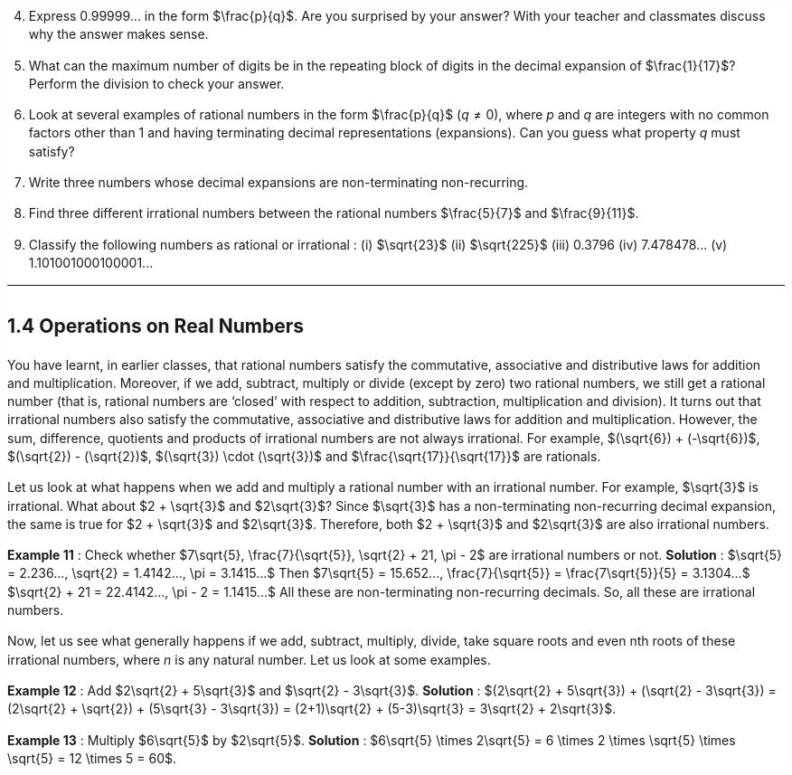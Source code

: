 4.  Express $0.99999...$ in the form $\frac{p}{q}$. Are you surprised by your answer? With your teacher and classmates discuss why the answer makes sense.

5.  What can the maximum number of digits be in the repeating block of digits in the decimal expansion of $\frac{1}{17}$? Perform the division to check your answer.

6.  Look at several examples of rational numbers in the form $\frac{p}{q}$ ($q \neq 0$), where $p$ and $q$ are integers with no common factors other than 1 and having terminating decimal representations (expansions). Can you guess what property $q$ must satisfy?

7.  Write three numbers whose decimal expansions are non-terminating non-recurring.

8.  Find three different irrational numbers between the rational numbers $\frac{5}{7}$ and $\frac{9}{11}$.

9.  Classify the following numbers as rational or irrational :
    (i) $\sqrt{23}$
    (ii) $\sqrt{225}$
    (iii) $0.3796$
    (iv) $7.478478...$
    (v) $1.101001000100001...$

---

## 1.4 Operations on Real Numbers

You have learnt, in earlier classes, that rational numbers satisfy the commutative, associative and distributive laws for addition and multiplication. Moreover, if we add, subtract, multiply or divide (except by zero) two rational numbers, we still get a rational number (that is, rational numbers are ‘closed’ with respect to addition, subtraction, multiplication and division). It turns out that irrational numbers also satisfy the commutative, associative and distributive laws for addition and multiplication. However, the sum, difference, quotients and products of irrational numbers are not always irrational. For example, $(\sqrt{6}) + (-\sqrt{6})$, $(\sqrt{2}) - (\sqrt{2})$, $(\sqrt{3}) \cdot (\sqrt{3})$ and $\frac{\sqrt{17}}{\sqrt{17}}$ are rationals.

Let us look at what happens when we add and multiply a rational number with an irrational number. For example, $\sqrt{3}$ is irrational. What about $2 + \sqrt{3}$ and $2\sqrt{3}$? Since $\sqrt{3}$ has a non-terminating non-recurring decimal expansion, the same is true for $2 + \sqrt{3}$ and $2\sqrt{3}$. Therefore, both $2 + \sqrt{3}$ and $2\sqrt{3}$ are also irrational numbers.

**Example 11** : Check whether $7\sqrt{5}, \frac{7}{\sqrt{5}}, \sqrt{2} + 21, \pi - 2$ are irrational numbers or not.
**Solution** : $\sqrt{5} = 2.236..., \sqrt{2} = 1.4142..., \pi = 3.1415...$
Then $7\sqrt{5} = 15.652..., \frac{7}{\sqrt{5}} = \frac{7\sqrt{5}}{5} = 3.1304...$
$\sqrt{2} + 21 = 22.4142..., \pi - 2 = 1.1415...$
All these are non-terminating non-recurring decimals. So, all these are irrational numbers.

Now, let us see what generally happens if we add, subtract, multiply, divide, take square roots and even nth roots of these irrational numbers, where $n$ is any natural number. Let us look at some examples.

**Example 12** : Add $2\sqrt{2} + 5\sqrt{3}$ and $\sqrt{2} - 3\sqrt{3}$.
**Solution** : $(2\sqrt{2} + 5\sqrt{3}) + (\sqrt{2} - 3\sqrt{3}) = (2\sqrt{2} + \sqrt{2}) + (5\sqrt{3} - 3\sqrt{3}) = (2+1)\sqrt{2} + (5-3)\sqrt{3} = 3\sqrt{2} + 2\sqrt{3}$.

**Example 13** : Multiply $6\sqrt{5}$ by $2\sqrt{5}$.
**Solution** : $6\sqrt{5} \times 2\sqrt{5} = 6 \times 2 \times \sqrt{5} \times \sqrt{5} = 12 \times 5 = 60$.
